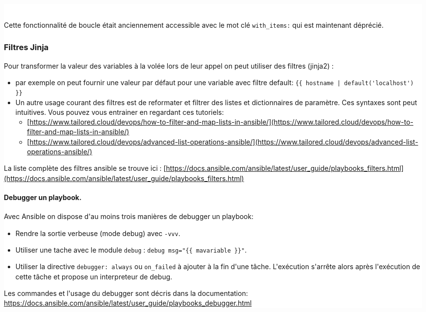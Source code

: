 ```yaml
    
```

Cette fonctionnalité de boucle était anciennement accessible avec le mot clé `with_items:` qui est maintenant déprécié.

### Filtres Jinja

Pour transformer la valeur des variables à la volée lors de leur appel on peut utiliser des filtres (jinja2) :

- par exemple on peut fournir une valeur par défaut pour une variable avec filtre default: `{{ hostname | default('localhost') }}` 
- Un autre usage courant des filtres est de reformater et filtrer des listes et dictionnaires de paramètre. Ces syntaxes sont peut intuitives. Vous pouvez vous entrainer en regardant ces tutoriels:
  - [https://www.tailored.cloud/devops/how-to-filter-and-map-lists-in-ansible/](https://www.tailored.cloud/devops/how-to-filter-and-map-lists-in-ansible/)
  - [https://www.tailored.cloud/devops/advanced-list-operations-ansible/](https://www.tailored.cloud/devops/advanced-list-operations-ansible/)

La liste complète des filtres ansible se trouve ici : [https://docs.ansible.com/ansible/latest/user_guide/playbooks_filters.html](https://docs.ansible.com/ansible/latest/user_guide/playbooks_filters.html)


#### Debugger un playbook.

Avec Ansible on dispose d'au moins trois manières de debugger un playbook:

- Rendre la sortie verbeuse (mode debug) avec `-vvv`.

- Utiliser une tache avec le module `debug` : `debug msg="{{ mavariable }}"`.

- Utiliser la directive `debugger: always` ou `on_failed` à ajouter à la fin d'une tâche. L'exécution s'arrête alors après l'exécution de cette tâche et propose un interpreteur de debug.

Les commandes et l'usage du debugger sont décris dans la documentation: https://docs.ansible.com/ansible/latest/user_guide/playbooks_debugger.html
